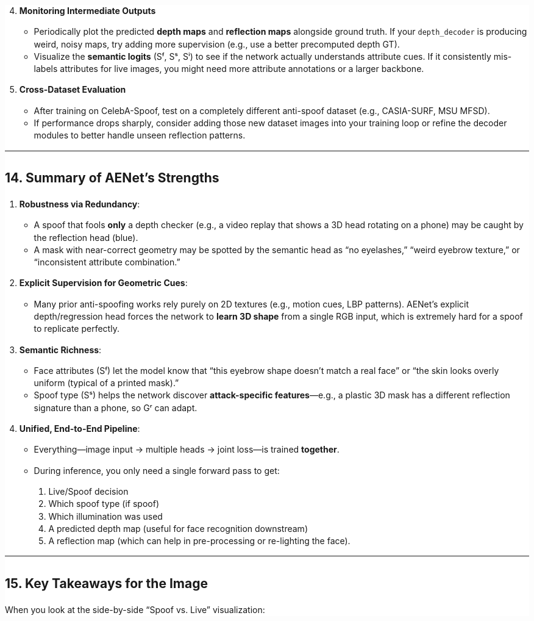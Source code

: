4. **Monitoring Intermediate Outputs**

   * Periodically plot the predicted **depth maps** and **reflection maps** alongside ground truth. If your `depth_decoder` is producing weird, noisy maps, try adding more supervision (e.g., use a better precomputed depth GT).
   * Visualize the **semantic logits** (Sᶠ, Sˢ, Sⁱ) to see if the network actually understands attribute cues. If it consistently mis-labels attributes for live images, you might need more attribute annotations or a larger backbone.

5. **Cross-Dataset Evaluation**

   * After training on CelebA-Spoof, test on a completely different anti-spoof dataset (e.g., CASIA-SURF, MSU MFSD).
   * If performance drops sharply, consider adding those new dataset images into your training loop or refine the decoder modules to better handle unseen reflection patterns.

---

## 14. Summary of AENet’s Strengths

1. **Robustness via Redundancy**:

   * A spoof that fools **only** a depth checker (e.g., a video replay that shows a 3D head rotating on a phone) may be caught by the reflection head (blue).
   * A mask with near-correct geometry may be spotted by the semantic head as “no eyelashes,” “weird eyebrow texture,” or “inconsistent attribute combination.”

2. **Explicit Supervision for Geometric Cues**:

   * Many prior anti-spoofing works rely purely on 2D textures (e.g., motion cues, LBP patterns). AENet’s explicit depth/regression head forces the network to **learn 3D shape** from a single RGB input, which is extremely hard for a spoof to replicate perfectly.

3. **Semantic Richness**:

   * Face attributes (Sᶠ) let the model know that “this eyebrow shape doesn’t match a real face” or “the skin looks overly uniform (typical of a printed mask).”
   * Spoof type (Sˢ) helps the network discover **attack-specific features**—e.g., a plastic 3D mask has a different reflection signature than a phone, so Gʳ can adapt.

4. **Unified, End-to-End Pipeline**:

   * Everything—image input → multiple heads → joint loss—is trained **together**.
   * During inference, you only need a single forward pass to get:

     1. Live/Spoof decision
     2. Which spoof type (if spoof)
     3. Which illumination was used
     4. A predicted depth map (useful for face recognition downstream)
     5. A reflection map (which can help in pre-processing or re-lighting the face).

---

## 15. Key Takeaways for the Image

When you look at the side-by-side “Spoof vs. Live” visualization:
